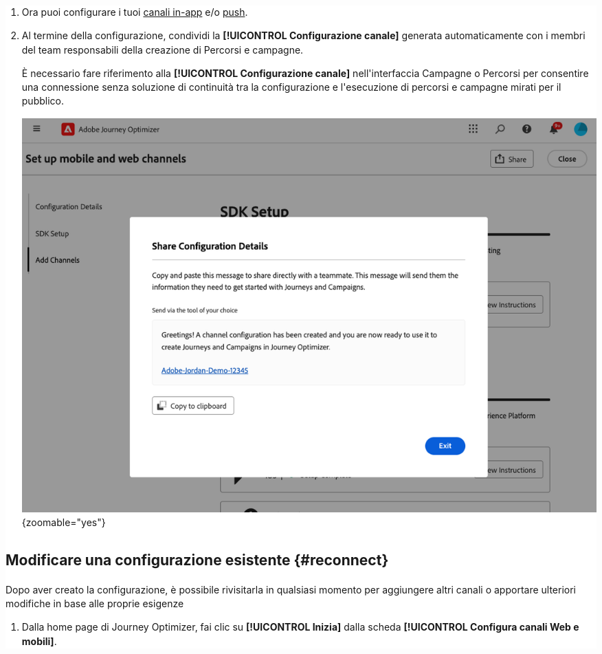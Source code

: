 1. Ora puoi configurare i tuoi [canali in-app](#inapp-channel) e/o [push](#push-channel).

1. Al termine della configurazione, condividi la **[!UICONTROL Configurazione canale]** generata automaticamente con i membri del team responsabili della creazione di Percorsi e campagne.

   È necessario fare riferimento alla **[!UICONTROL Configurazione canale]** nell&#39;interfaccia Campagne o Percorsi per consentire una connessione senza soluzione di continuità tra la configurazione e l&#39;esecuzione di percorsi e campagne mirati per il pubblico.

   ![](assets/guided-setup-config-ios-8.png){zoomable="yes"}

## Modificare una configurazione esistente {#reconnect}

Dopo aver creato la configurazione, è possibile rivisitarla in qualsiasi momento per aggiungere altri canali o apportare ulteriori modifiche in base alle proprie esigenze

1. Dalla home page di Journey Optimizer, fai clic su **[!UICONTROL Inizia]** dalla scheda **[!UICONTROL Configura canali Web e mobili]**.
